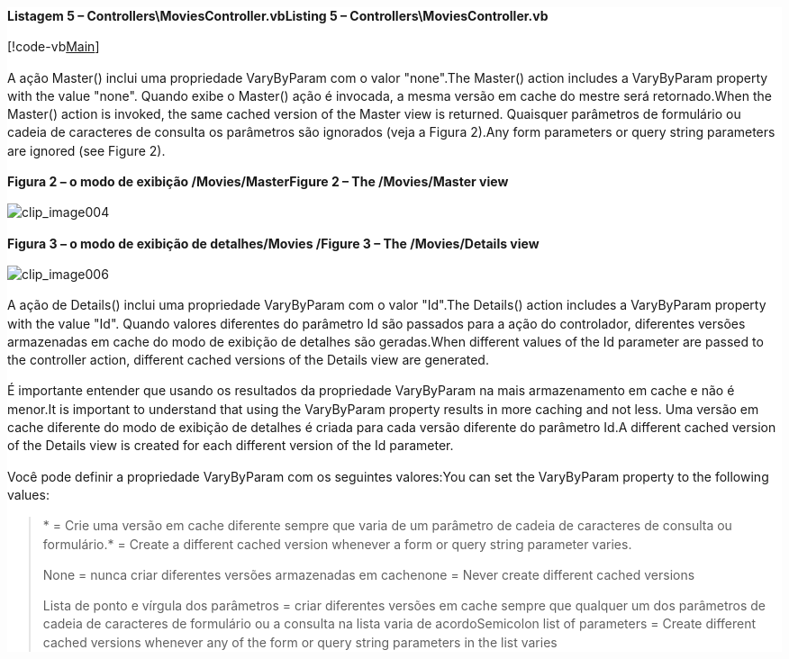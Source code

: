 <span data-ttu-id="7c1e3-188">**Listagem 5 – Controllers\MoviesController.vb**</span><span class="sxs-lookup"><span data-stu-id="7c1e3-188">**Listing 5 – Controllers\MoviesController.vb**</span></span>

[!code-vb[Main](improving-performance-with-output-caching-vb/samples/sample5.vb)]

<span data-ttu-id="7c1e3-189">A ação Master() inclui uma propriedade VaryByParam com o valor "none".</span><span class="sxs-lookup"><span data-stu-id="7c1e3-189">The Master() action includes a VaryByParam property with the value "none".</span></span> <span data-ttu-id="7c1e3-190">Quando exibe o Master() ação é invocada, a mesma versão em cache do mestre será retornado.</span><span class="sxs-lookup"><span data-stu-id="7c1e3-190">When the Master() action is invoked, the same cached version of the Master view is returned.</span></span> <span data-ttu-id="7c1e3-191">Quaisquer parâmetros de formulário ou cadeia de caracteres de consulta os parâmetros são ignorados (veja a Figura 2).</span><span class="sxs-lookup"><span data-stu-id="7c1e3-191">Any form parameters or query string parameters are ignored (see Figure 2).</span></span>

<span data-ttu-id="7c1e3-192">**Figura 2 – o modo de exibição /Movies/Master**</span><span class="sxs-lookup"><span data-stu-id="7c1e3-192">**Figure 2 – The /Movies/Master view**</span></span>

![clip_image004](improving-performance-with-output-caching-vb/_static/image2.jpg)

<span data-ttu-id="7c1e3-194">**Figura 3 – o modo de exibição de detalhes/Movies /**</span><span class="sxs-lookup"><span data-stu-id="7c1e3-194">**Figure 3 – The /Movies/Details view**</span></span>

![clip_image006](improving-performance-with-output-caching-vb/_static/image3.jpg)

<span data-ttu-id="7c1e3-196">A ação de Details() inclui uma propriedade VaryByParam com o valor "Id".</span><span class="sxs-lookup"><span data-stu-id="7c1e3-196">The Details() action includes a VaryByParam property with the value "Id".</span></span> <span data-ttu-id="7c1e3-197">Quando valores diferentes do parâmetro Id são passados para a ação do controlador, diferentes versões armazenadas em cache do modo de exibição de detalhes são geradas.</span><span class="sxs-lookup"><span data-stu-id="7c1e3-197">When different values of the Id parameter are passed to the controller action, different cached versions of the Details view are generated.</span></span>

<span data-ttu-id="7c1e3-198">É importante entender que usando os resultados da propriedade VaryByParam na mais armazenamento em cache e não é menor.</span><span class="sxs-lookup"><span data-stu-id="7c1e3-198">It is important to understand that using the VaryByParam property results in more caching and not less.</span></span> <span data-ttu-id="7c1e3-199">Uma versão em cache diferente do modo de exibição de detalhes é criada para cada versão diferente do parâmetro Id.</span><span class="sxs-lookup"><span data-stu-id="7c1e3-199">A different cached version of the Details view is created for each different version of the Id parameter.</span></span>

<span data-ttu-id="7c1e3-200">Você pode definir a propriedade VaryByParam com os seguintes valores:</span><span class="sxs-lookup"><span data-stu-id="7c1e3-200">You can set the VaryByParam property to the following values:</span></span>

> <span data-ttu-id="7c1e3-201">\* = Crie uma versão em cache diferente sempre que varia de um parâmetro de cadeia de caracteres de consulta ou formulário.</span><span class="sxs-lookup"><span data-stu-id="7c1e3-201">\* = Create a different cached version whenever a form or query string parameter varies.</span></span>
> 
> <span data-ttu-id="7c1e3-202">None = nunca criar diferentes versões armazenadas em cache</span><span class="sxs-lookup"><span data-stu-id="7c1e3-202">none = Never create different cached versions</span></span>
> 
> <span data-ttu-id="7c1e3-203">Lista de ponto e vírgula dos parâmetros = criar diferentes versões em cache sempre que qualquer um dos parâmetros de cadeia de caracteres de formulário ou a consulta na lista varia de acordo</span><span class="sxs-lookup"><span data-stu-id="7c1e3-203">Semicolon list of parameters = Create different cached versions whenever any of the form or query string parameters in the list varies</span></span>
